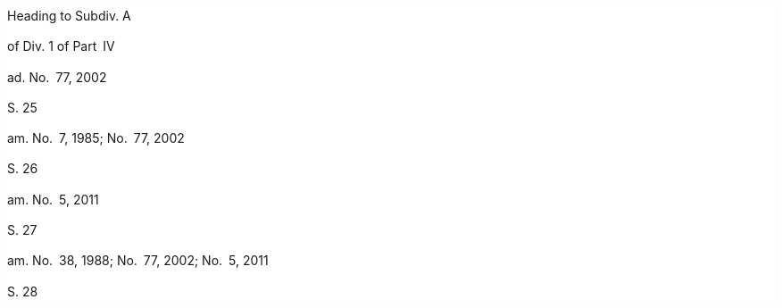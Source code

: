   </td>
 </tr>
 <tr style="page-break-inside:avoid">
  <td width="158" valign="top" style="width:118.8pt;padding:0cm 5.4pt 0cm 5.4pt">

Heading to Subdiv. A  

  of Div. 1 of Part IV

  </td>
  <td width="312" valign="top" style="width:233.9pt;padding:0cm 5.4pt 0cm 5.4pt">

ad. No. 77, 2002

  </td>
 </tr>
 <tr style="page-break-inside:avoid">
  <td width="158" valign="top" style="width:118.8pt;padding:0cm 5.4pt 0cm 5.4pt">

S. 25 

  </td>
  <td width="312" valign="top" style="width:233.9pt;padding:0cm 5.4pt 0cm 5.4pt">

am. No. 7, 1985; No. 77, 2002

  </td>
 </tr>
 <tr style="page-break-inside:avoid">
  <td width="158" valign="top" style="width:118.8pt;padding:0cm 5.4pt 0cm 5.4pt">

S. 26 

  </td>
  <td width="312" valign="top" style="width:233.9pt;padding:0cm 5.4pt 0cm 5.4pt">

am. No. 5, 2011

  </td>
 </tr>
 <tr style="page-break-inside:avoid">
  <td width="158" valign="top" style="width:118.8pt;padding:0cm 5.4pt 0cm 5.4pt">

S. 27 

  </td>
  <td width="312" valign="top" style="width:233.9pt;padding:0cm 5.4pt 0cm 5.4pt">

am. No. 38, 1988; No. 77, 2002; No. 5,
  2011

  </td>
 </tr>
 <tr style="page-break-inside:avoid">
  <td width="158" valign="top" style="width:118.8pt;padding:0cm 5.4pt 0cm 5.4pt">

S. 28 

  </td>
  <td width="312" valign="top" style="width:233.9pt;padding:0cm 5.4pt 0cm 5.4pt">
